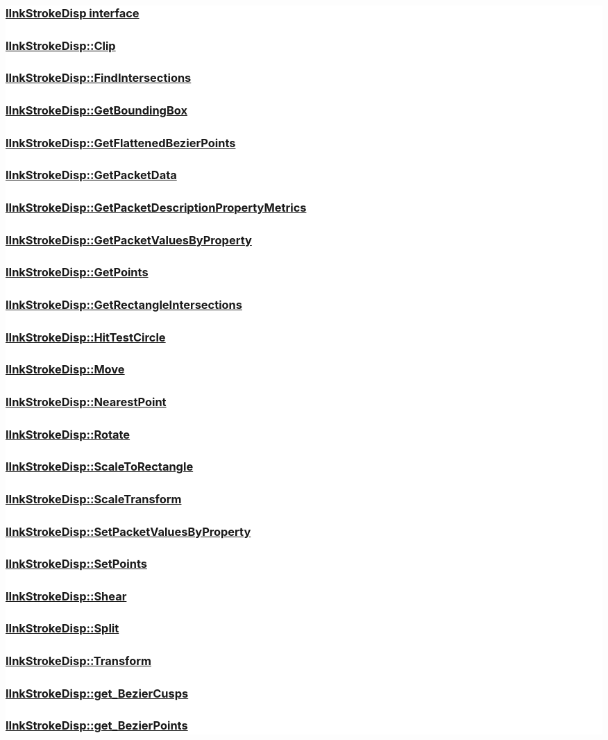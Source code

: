 ### [IInkStrokeDisp interface](../msinkaut/nn-msinkaut-iinkstrokedisp.md)
### [IInkStrokeDisp::Clip](../msinkaut/nf-msinkaut-iinkstrokedisp-clip.md)
### [IInkStrokeDisp::FindIntersections](../msinkaut/nf-msinkaut-iinkstrokedisp-findintersections.md)
### [IInkStrokeDisp::GetBoundingBox](../msinkaut/nf-msinkaut-iinkstrokedisp-getboundingbox.md)
### [IInkStrokeDisp::GetFlattenedBezierPoints](../msinkaut/nf-msinkaut-iinkstrokedisp-getflattenedbezierpoints.md)
### [IInkStrokeDisp::GetPacketData](../msinkaut/nf-msinkaut-iinkstrokedisp-getpacketdata.md)
### [IInkStrokeDisp::GetPacketDescriptionPropertyMetrics](../msinkaut/nf-msinkaut-iinkstrokedisp-getpacketdescriptionpropertymetrics.md)
### [IInkStrokeDisp::GetPacketValuesByProperty](../msinkaut/nf-msinkaut-iinkstrokedisp-getpacketvaluesbyproperty.md)
### [IInkStrokeDisp::GetPoints](../msinkaut/nf-msinkaut-iinkstrokedisp-getpoints.md)
### [IInkStrokeDisp::GetRectangleIntersections](../msinkaut/nf-msinkaut-iinkstrokedisp-getrectangleintersections.md)
### [IInkStrokeDisp::HitTestCircle](../msinkaut/nf-msinkaut-iinkstrokedisp-hittestcircle.md)
### [IInkStrokeDisp::Move](../msinkaut/nf-msinkaut-iinkstrokedisp-move.md)
### [IInkStrokeDisp::NearestPoint](../msinkaut/nf-msinkaut-iinkstrokedisp-nearestpoint.md)
### [IInkStrokeDisp::Rotate](../msinkaut/nf-msinkaut-iinkstrokedisp-rotate.md)
### [IInkStrokeDisp::ScaleToRectangle](../msinkaut/nf-msinkaut-iinkstrokedisp-scaletorectangle.md)
### [IInkStrokeDisp::ScaleTransform](../msinkaut/nf-msinkaut-iinkstrokedisp-scaletransform.md)
### [IInkStrokeDisp::SetPacketValuesByProperty](../msinkaut/nf-msinkaut-iinkstrokedisp-setpacketvaluesbyproperty.md)
### [IInkStrokeDisp::SetPoints](../msinkaut/nf-msinkaut-iinkstrokedisp-setpoints.md)
### [IInkStrokeDisp::Shear](../msinkaut/nf-msinkaut-iinkstrokedisp-shear.md)
### [IInkStrokeDisp::Split](../msinkaut/nf-msinkaut-iinkstrokedisp-split.md)
### [IInkStrokeDisp::Transform](../msinkaut/nf-msinkaut-iinkstrokedisp-transform.md)
### [IInkStrokeDisp::get_BezierCusps](../msinkaut/nf-msinkaut-iinkstrokedisp-get_beziercusps.md)
### [IInkStrokeDisp::get_BezierPoints](../msinkaut/nf-msinkaut-iinkstrokedisp-get_bezierpoints.md)